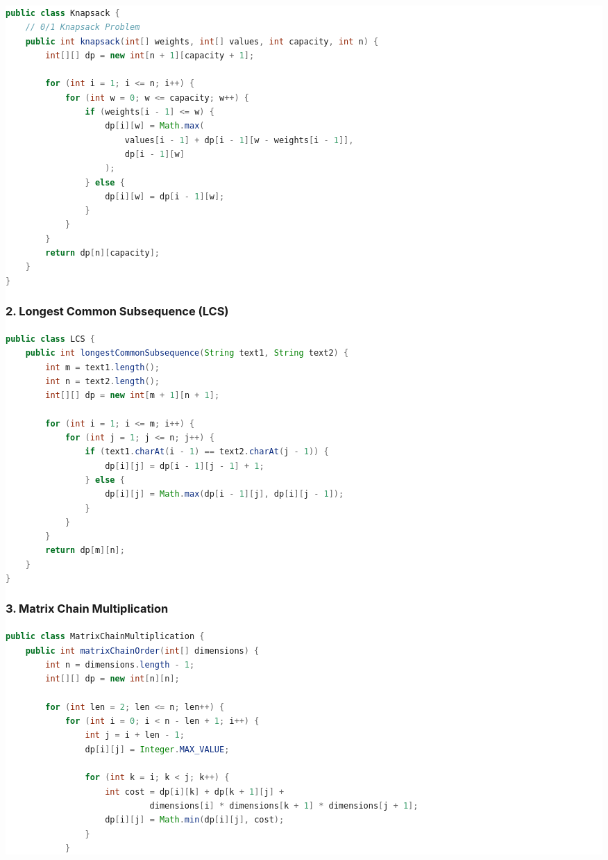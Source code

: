 ```java
public class Knapsack {
    // 0/1 Knapsack Problem
    public int knapsack(int[] weights, int[] values, int capacity, int n) {
        int[][] dp = new int[n + 1][capacity + 1];
        
        for (int i = 1; i <= n; i++) {
            for (int w = 0; w <= capacity; w++) {
                if (weights[i - 1] <= w) {
                    dp[i][w] = Math.max(
                        values[i - 1] + dp[i - 1][w - weights[i - 1]],
                        dp[i - 1][w]
                    );
                } else {
                    dp[i][w] = dp[i - 1][w];
                }
            }
        }
        return dp[n][capacity];
    }
}
```

### 2. Longest Common Subsequence (LCS)

```java
public class LCS {
    public int longestCommonSubsequence(String text1, String text2) {
        int m = text1.length();
        int n = text2.length();
        int[][] dp = new int[m + 1][n + 1];
        
        for (int i = 1; i <= m; i++) {
            for (int j = 1; j <= n; j++) {
                if (text1.charAt(i - 1) == text2.charAt(j - 1)) {
                    dp[i][j] = dp[i - 1][j - 1] + 1;
                } else {
                    dp[i][j] = Math.max(dp[i - 1][j], dp[i][j - 1]);
                }
            }
        }
        return dp[m][n];
    }
}
```

### 3. Matrix Chain Multiplication

```java
public class MatrixChainMultiplication {
    public int matrixChainOrder(int[] dimensions) {
        int n = dimensions.length - 1;
        int[][] dp = new int[n][n];
        
        for (int len = 2; len <= n; len++) {
            for (int i = 0; i < n - len + 1; i++) {
                int j = i + len - 1;
                dp[i][j] = Integer.MAX_VALUE;
                
                for (int k = i; k < j; k++) {
                    int cost = dp[i][k] + dp[k + 1][j] + 
                             dimensions[i] * dimensions[k + 1] * dimensions[j + 1];
                    dp[i][j] = Math.min(dp[i][j], cost);
                }
            }
```